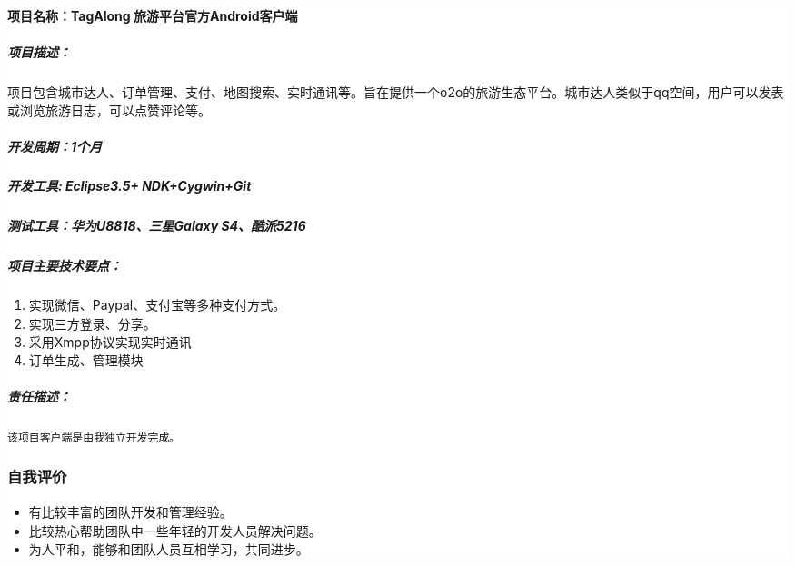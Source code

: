 #### 项目名称：TagAlong 旅游平台官方Android客户端

##### 项目描述：

 项目包含城市达人、订单管理、支付、地图搜索、实时通讯等。旨在提供一个o2o的旅游生态平台。城市达人类似于qq空间，用户可以发表或浏览旅游日志，可以点赞评论等。

##### 开发周期：1个月
##### 开发工具: Eclipse3.5+ NDK+Cygwin+Git
##### 测试工具：华为U8818、三星Galaxy S4、酷派5216
##### 项目主要技术要点：
1. 实现微信、Paypal、支付宝等多种支付方式。
2. 实现三方登录、分享。
3. 采用Xmpp协议实现实时通讯
4. 订单生成、管理模块

##### 责任描述：
    该项目客户端是由我独立开发完成。

###  自我评价
- 有比较丰富的团队开发和管理经验。
- 比较热心帮助团队中一些年轻的开发人员解决问题。
- 为人平和，能够和团队人员互相学习，共同进步。
